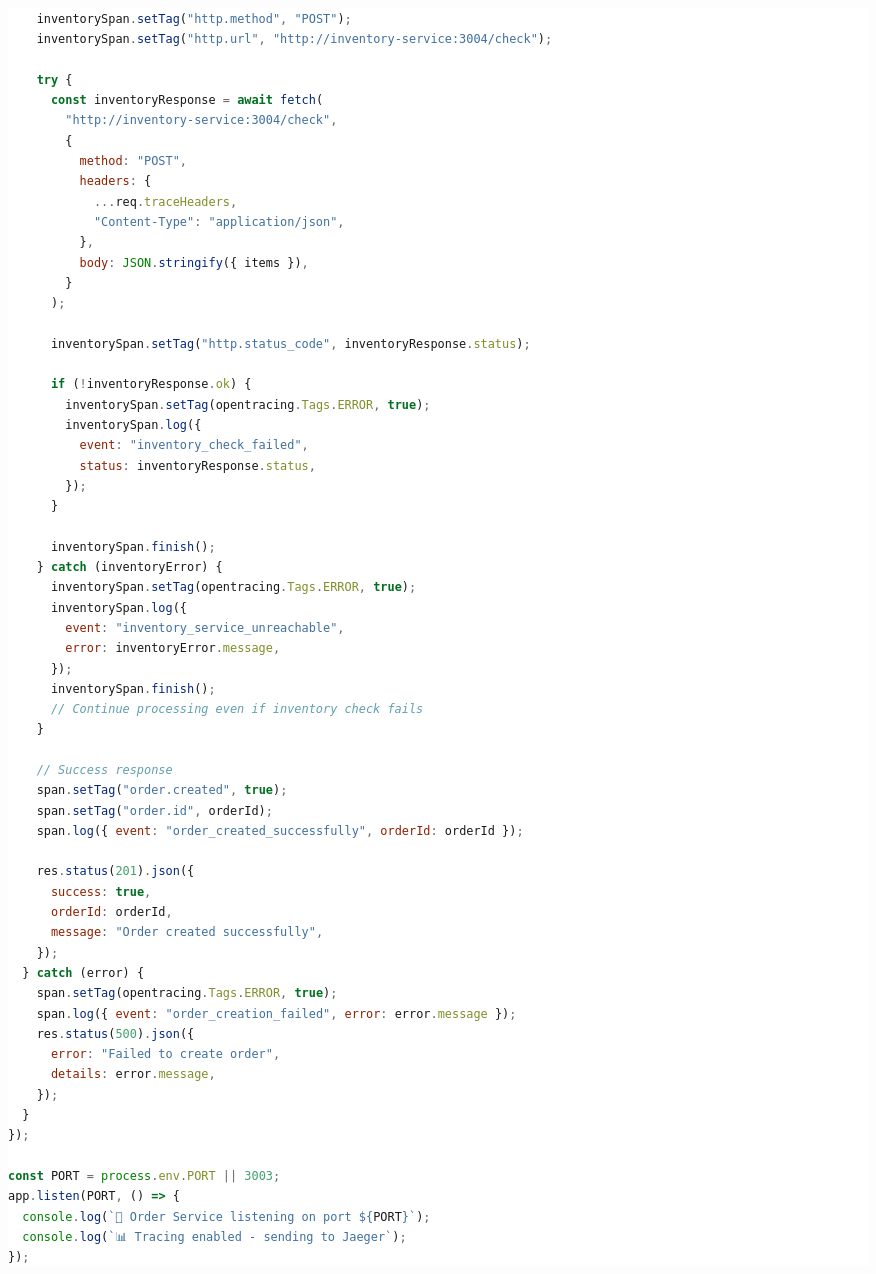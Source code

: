 ```javascript
    inventorySpan.setTag("http.method", "POST");
    inventorySpan.setTag("http.url", "http://inventory-service:3004/check");

    try {
      const inventoryResponse = await fetch(
        "http://inventory-service:3004/check",
        {
          method: "POST",
          headers: {
            ...req.traceHeaders,
            "Content-Type": "application/json",
          },
          body: JSON.stringify({ items }),
        }
      );

      inventorySpan.setTag("http.status_code", inventoryResponse.status);

      if (!inventoryResponse.ok) {
        inventorySpan.setTag(opentracing.Tags.ERROR, true);
        inventorySpan.log({
          event: "inventory_check_failed",
          status: inventoryResponse.status,
        });
      }

      inventorySpan.finish();
    } catch (inventoryError) {
      inventorySpan.setTag(opentracing.Tags.ERROR, true);
      inventorySpan.log({
        event: "inventory_service_unreachable",
        error: inventoryError.message,
      });
      inventorySpan.finish();
      // Continue processing even if inventory check fails
    }

    // Success response
    span.setTag("order.created", true);
    span.setTag("order.id", orderId);
    span.log({ event: "order_created_successfully", orderId: orderId });

    res.status(201).json({
      success: true,
      orderId: orderId,
      message: "Order created successfully",
    });
  } catch (error) {
    span.setTag(opentracing.Tags.ERROR, true);
    span.log({ event: "order_creation_failed", error: error.message });
    res.status(500).json({
      error: "Failed to create order",
      details: error.message,
    });
  }
});

const PORT = process.env.PORT || 3003;
app.listen(PORT, () => {
  console.log(`🛒 Order Service listening on port ${PORT}`);
  console.log(`📊 Tracing enabled - sending to Jaeger`);
});
```